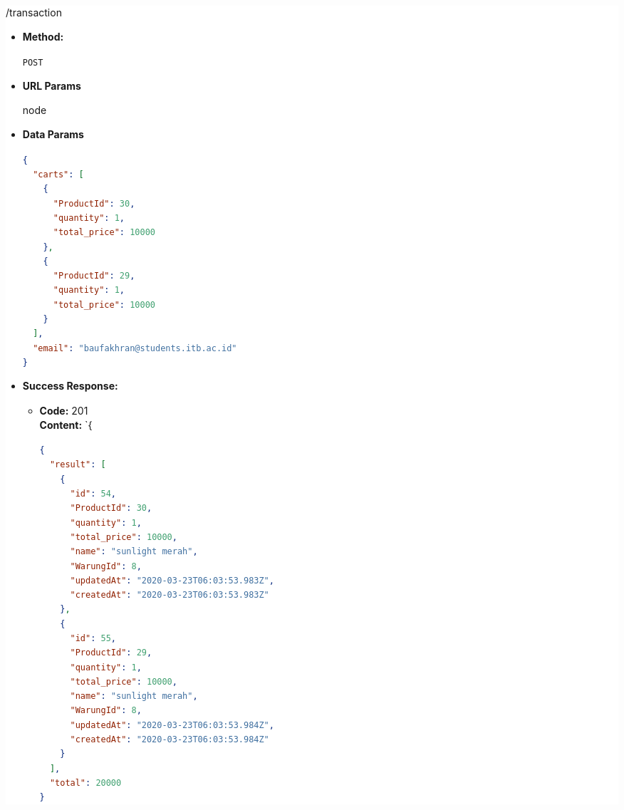   /transaction

- **Method:**

  `POST`

- **URL Params**

  node

- **Data Params**

  ```json
  {
    "carts": [
      {
        "ProductId": 30,
        "quantity": 1,
        "total_price": 10000
      },
      {
        "ProductId": 29,
        "quantity": 1,
        "total_price": 10000
      }
    ],
    "email": "baufakhran@students.itb.ac.id"
  }
  ```

* **Success Response:**

  - **Code:** 201 <br />
    **Content:** `{

    ```json
    {
      "result": [
        {
          "id": 54,
          "ProductId": 30,
          "quantity": 1,
          "total_price": 10000,
          "name": "sunlight merah",
          "WarungId": 8,
          "updatedAt": "2020-03-23T06:03:53.983Z",
          "createdAt": "2020-03-23T06:03:53.983Z"
        },
        {
          "id": 55,
          "ProductId": 29,
          "quantity": 1,
          "total_price": 10000,
          "name": "sunlight merah",
          "WarungId": 8,
          "updatedAt": "2020-03-23T06:03:53.984Z",
          "createdAt": "2020-03-23T06:03:53.984Z"
        }
      ],
      "total": 20000
    }
    ```
